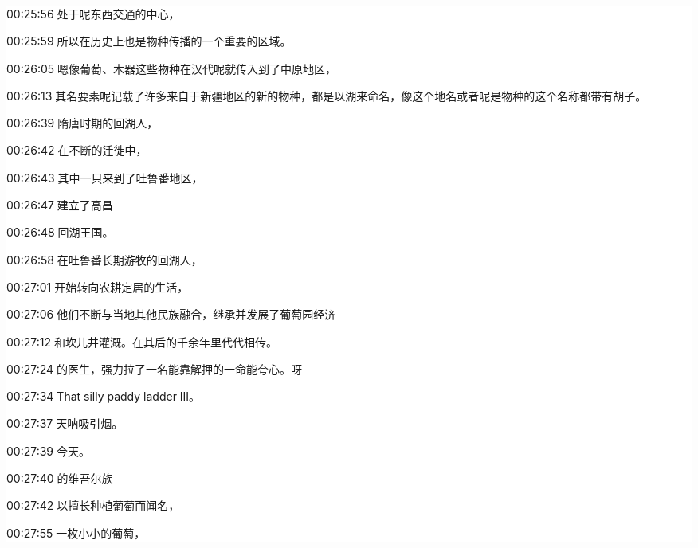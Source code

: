 00:25:56
处于呢东西交通的中心，
          
00:25:59
所以在历史上也是物种传播的一个重要的区域。
          
00:26:05
嗯像葡萄、木器这些物种在汉代呢就传入到了中原地区，
          
00:26:13
其名要素呢记载了许多来自于新疆地区的新的物种，都是以湖来命名，像这个地名或者呢是物种的这个名称都带有胡子。
          
00:26:39
隋唐时期的回湖人，
          
00:26:42
在不断的迁徙中，
          
00:26:43
其中一只来到了吐鲁番地区，
          
00:26:47
建立了高昌
          
00:26:48
回湖王国。
          
00:26:58
在吐鲁番长期游牧的回湖人，
          
00:27:01
开始转向农耕定居的生活，
          
00:27:06
他们不断与当地其他民族融合，继承并发展了葡萄园经济
          
00:27:12
和坎儿井灌溉。在其后的千余年里代代相传。
          
00:27:24
的医生，强力拉了一名能靠解押的一命能夸心。呀
          
00:27:34
 That silly paddy ladder III。
          
00:27:37
天呐吸引烟。
          
00:27:39
今天。
          
00:27:40
的维吾尔族
          
00:27:42
以擅长种植葡萄而闻名，
          
00:27:55
一枚小小的葡萄，
          